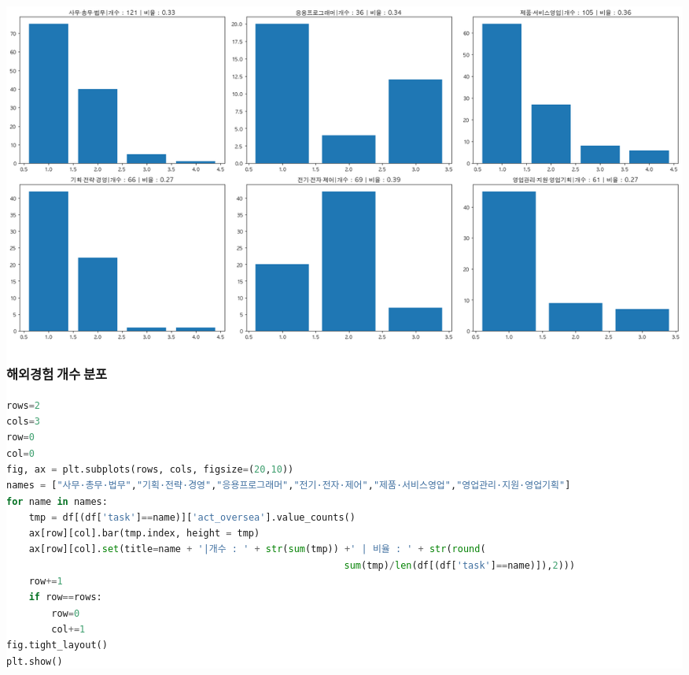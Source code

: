 ![png](output_30_0.png)
    


### 해외경험 개수 분포


```python
rows=2
cols=3
row=0
col=0
fig, ax = plt.subplots(rows, cols, figsize=(20,10))
names = ["사무·총무·법무","기획·전략·경영","응용프로그래머","전기·전자·제어","제품·서비스영업","영업관리·지원·영업기획"]
for name in names:
    tmp = df[(df['task']==name)]['act_oversea'].value_counts() 
    ax[row][col].bar(tmp.index, height = tmp)
    ax[row][col].set(title=name + '|개수 : ' + str(sum(tmp)) +' | 비율 : ' + str(round(
                                                            sum(tmp)/len(df[(df['task']==name)]),2)))
    row+=1
    if row==rows:
        row=0
        col+=1
fig.tight_layout()
plt.show()

```


    
